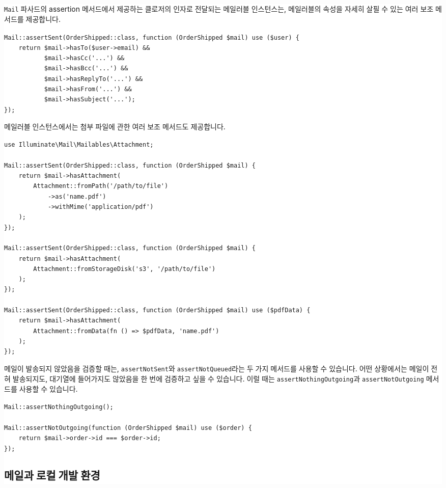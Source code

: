 `Mail` 파사드의 assertion 메서드에서 제공하는 클로저의 인자로 전달되는 메일러블 인스턴스는, 메일러블의 속성을 자세히 살필 수 있는 여러 보조 메서드를 제공합니다.

```
Mail::assertSent(OrderShipped::class, function (OrderShipped $mail) use ($user) {
    return $mail->hasTo($user->email) &&
           $mail->hasCc('...') &&
           $mail->hasBcc('...') &&
           $mail->hasReplyTo('...') &&
           $mail->hasFrom('...') &&
           $mail->hasSubject('...');
});
```

메일러블 인스턴스에서는 첨부 파일에 관한 여러 보조 메서드도 제공합니다.

```
use Illuminate\Mail\Mailables\Attachment;

Mail::assertSent(OrderShipped::class, function (OrderShipped $mail) {
    return $mail->hasAttachment(
        Attachment::fromPath('/path/to/file')
            ->as('name.pdf')
            ->withMime('application/pdf')
    );
});

Mail::assertSent(OrderShipped::class, function (OrderShipped $mail) {
    return $mail->hasAttachment(
        Attachment::fromStorageDisk('s3', '/path/to/file')
    );
});

Mail::assertSent(OrderShipped::class, function (OrderShipped $mail) use ($pdfData) {
    return $mail->hasAttachment(
        Attachment::fromData(fn () => $pdfData, 'name.pdf')
    );
});
```

메일이 발송되지 않았음을 검증할 때는, `assertNotSent`와 `assertNotQueued`라는 두 가지 메서드를 사용할 수 있습니다. 어떤 상황에서는 메일이 전혀 발송되지도, 대기열에 들어가지도 않았음을 한 번에 검증하고 싶을 수 있습니다. 이럴 때는 `assertNothingOutgoing`과 `assertNotOutgoing` 메서드를 사용할 수 있습니다.

```
Mail::assertNothingOutgoing();

Mail::assertNotOutgoing(function (OrderShipped $mail) use ($order) {
    return $mail->order->id === $order->id;
});
```

<a name="mail-and-local-development"></a>
## 메일과 로컬 개발 환경
